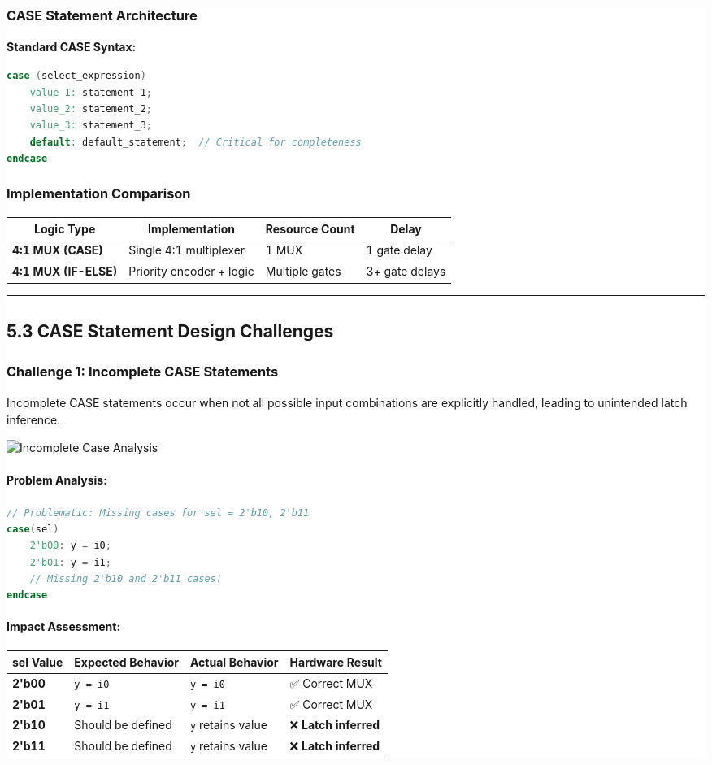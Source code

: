### CASE Statement Architecture

**Standard CASE Syntax:**
```verilog
case (select_expression)
    value_1: statement_1;
    value_2: statement_2;
    value_3: statement_3;
    default: default_statement;  // Critical for completeness
endcase
```

### Implementation Comparison

| **Logic Type** | **Implementation** | **Resource Count** | **Delay** |
|----------------|------------------|------------------|-----------|
| **4:1 MUX (CASE)** | Single 4:1 multiplexer | 1 MUX | 1 gate delay |
| **4:1 MUX (IF-ELSE)** | Priority encoder + logic | Multiple gates | 3+ gate delays |

---

## 5.3 CASE Statement Design Challenges

### Challenge 1: Incomplete CASE Statements

Incomplete CASE statements occur when not all possible input combinations are explicitly handled, leading to unintended latch inference.

![Incomplete Case Analysis](DAY_5/incomp_case.png)

#### Problem Analysis:
```verilog
// Problematic: Missing cases for sel = 2'b10, 2'b11
case(sel)
    2'b00: y = i0;
    2'b01: y = i1;
    // Missing 2'b10 and 2'b11 cases!
endcase
```

#### Impact Assessment:

| **sel Value** | **Expected Behavior** | **Actual Behavior** | **Hardware Result** |
|---------------|---------------------|-------------------|------------------|
| **2'b00** | `y = i0` | `y = i0` | ✅ Correct MUX |
| **2'b01** | `y = i1` | `y = i1` | ✅ Correct MUX |
| **2'b10** | Should be defined | `y` retains value | ❌ **Latch inferred** |
| **2'b11** | Should be defined | `y` retains value | ❌ **Latch inferred** |
